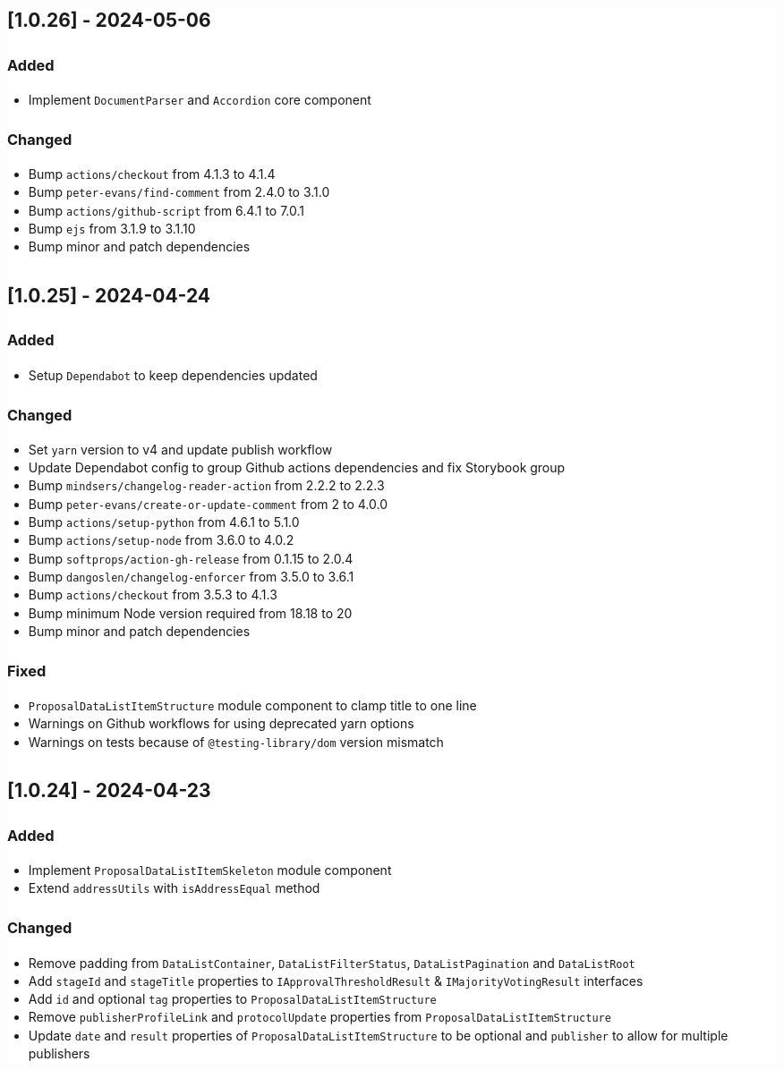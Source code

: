 ## [1.0.26] - 2024-05-06

### Added

- Implement `DocumentParser` and `Accordion` core component

### Changed

- Bump `actions/checkout` from 4.1.3 to 4.1.4
- Bump `peter-evans/find-comment` from 2.4.0 to 3.1.0
- Bump `actions/github-script` from 6.4.1 to 7.0.1
- Bump `ejs` from 3.1.9 to 3.1.10
- Bump minor and patch dependencies

## [1.0.25] - 2024-04-24

### Added

- Setup `Dependabot` to keep dependencies updated

### Changed

- Set `yarn` version to v4 and update publish workflow
- Update Dependabot config to group Github actions dependencies and fix Storybook group
- Bump `mindsers/changelog-reader-action` from 2.2.2 to 2.2.3
- Bump `peter-evans/create-or-update-comment` from 2 to 4.0.0
- Bump `actions/setup-python` from 4.6.1 to 5.1.0
- Bump `actions/setup-node` from 3.6.0 to 4.0.2
- Bump `softprops/action-gh-release` from 0.1.15 to 2.0.4
- Bump `dangoslen/changelog-enforcer` from 3.5.0 to 3.6.1
- Bump `actions/checkout` from 3.5.3 to 4.1.3
- Bump minimum Node version required from 18.18 to 20
- Bump minor and patch dependencies

### Fixed

- `ProposalDataListItemStructure` module component to clamp title to one line
- Warnings on Github workflows for using deprecated yarn options
- Warnings on tests because of `@testing-library/dom` version mismatch

## [1.0.24] - 2024-04-23

### Added

- Implement `ProposalDataListItemSkeleton` module component
- Extend `addressUtils` with `isAddressEqual` method

### Changed

- Remove padding from `DataListContainer`, `DataListFilterStatus`, `DataListPagination` and `DataListRoot`
- Add `stageId` and `stageTitle` properties to `IApprovalThresholdResult` & `IMajorityVotingResult` interfaces
- Add `id` and optional `tag` properties to `ProposalDataListItemStructure`
- Remove `publisherProfileLink` and `protocolUpdate` properties from `ProposalDataListItemStructure`
- Update `date` and `result` properties of `ProposalDataListItemStructure` to be optional and `publisher` to allow for multiple publishers
